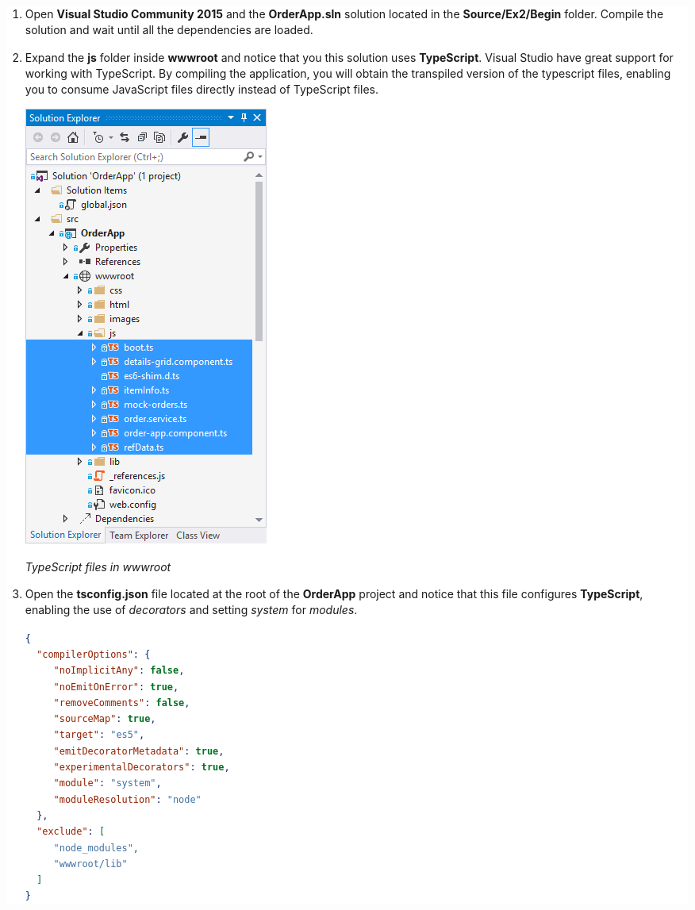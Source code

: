 1. Open **Visual Studio Community 2015** and the **OrderApp.sln** solution located in the **Source/Ex2/Begin** folder. Compile the solution and wait until all the dependencies are loaded.

1. Expand the **js** folder inside **wwwroot** and notice that you this solution uses **TypeScript**. Visual Studio have great support for working with TypeScript. By compiling the application, you will obtain the transpiled version of the typescript files, enabling you to consume JavaScript files directly instead of TypeScript files.

	![TypeScript files in wwwroot](Images/typescript-files-in-wwwroot.png?raw=true "TypeScript files in wwwroot")

	_TypeScript files in wwwroot_

1. Open the **tsconfig.json** file located at the root of the **OrderApp** project and notice that this file configures **TypeScript**, enabling the use of _decorators_ and setting _system_ for _modules_.

	````JSON
	{
	  "compilerOptions": {
		 "noImplicitAny": false,
		 "noEmitOnError": true,
		 "removeComments": false,
		 "sourceMap": true,
		 "target": "es5",
		 "emitDecoratorMetadata": true,
		 "experimentalDecorators": true,
		 "module": "system",
		 "moduleResolution": "node"
	  },
	  "exclude": [
		 "node_modules",
		 "wwwroot/lib"
	  ]
	}
	````
